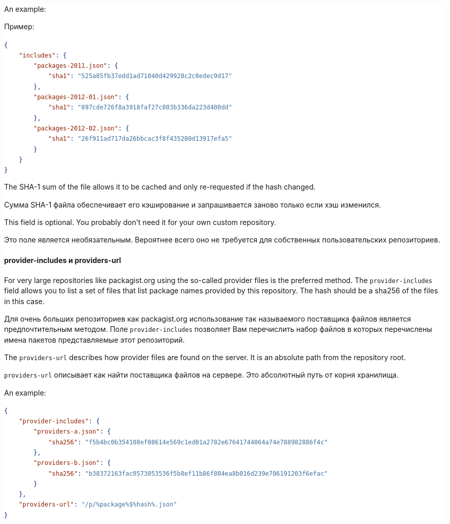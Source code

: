 An example:

Пример:

```json
{
    "includes": {
        "packages-2011.json": {
            "sha1": "525a85fb37edd1ad71040d429928c2c0edec9d17"
        },
        "packages-2012-01.json": {
            "sha1": "897cde726f8a3918faf27c803b336da223d400dd"
        },
        "packages-2012-02.json": {
            "sha1": "26f911ad717da26bbcac3f8f435280d13917efa5"
        }
    }
}
```

The SHA-1 sum of the file allows it to be cached and only re-requested if the
hash changed.

Сумма SHA-1 файла обеспечивает его кэширование и запрашивается заново только если хэш изменился.

This field is optional. You probably don't need it for your own custom
repository.

Это поле является необязательным. Вероятнее всего оно не требуется для собственных пользовательских
репозиториев.

#### provider-includes и providers-url

For very large repositories like packagist.org using the so-called provider
files is the preferred method. The `provider-includes` field allows you to
list a set of files that list package names provided by this repository. The
hash should be a sha256 of the files in this case.

Для очень больших репозиториев как packagist.org использование так называемого поставщика
файлов является предпочтительным методом. Поле `provider-includes` позволяет Вам
перечислить набор файлов в которых перечислены имена пакетов представляемые этот репозиторий.

The `providers-url` describes how provider files are found on the server. It
is an absolute path from the repository root.

`providers-url` описывает как найти поставщика файлов на сервере. 
Это абсолютный путь от корня хранилища.

An example:

```json
{
    "provider-includes": {
        "providers-a.json": {
            "sha256": "f5b4bc0b354108ef08614e569c1ed01a2782e67641744864a74e788982886f4c"
        },
        "providers-b.json": {
            "sha256": "b38372163fac0573053536f5b8ef11b86f804ea8b016d239e706191203f6efac"
        }
    },
    "providers-url": "/p/%package%$%hash%.json"
}
```
